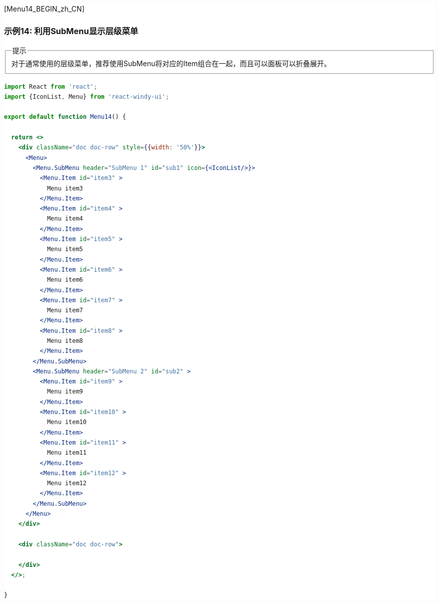 [Menu14_BEGIN_zh_CN]
### 示例14: 利用SubMenu显示层级菜单
<fieldset class="doc desc">
  <legend>提示</legend>
  <div class="doc desc-area">
    对于通常使用的层级菜单，推荐使用SubMenu将对应的Item组合在一起，而且可以面板可以折叠展开。
  </div>
</fieldset>

```jsx
import React from 'react';
import {IconList, Menu} from 'react-windy-ui';

export default function Menu14() {
 
  return <>
    <div className="doc doc-row" style={{width: '50%'}}>
      <Menu>
        <Menu.SubMenu header="SubMenu 1" id="sub1" icon={<IconList/>}>
          <Menu.Item id="item3" >
            Menu item3
          </Menu.Item>
          <Menu.Item id="item4" >
            Menu item4
          </Menu.Item>
          <Menu.Item id="item5" >
            Menu item5
          </Menu.Item>
          <Menu.Item id="item6" >
            Menu item6
          </Menu.Item>
          <Menu.Item id="item7" >
            Menu item7
          </Menu.Item>
          <Menu.Item id="item8" >
            Menu item8
          </Menu.Item>
        </Menu.SubMenu>
        <Menu.SubMenu header="SubMenu 2" id="sub2" >
          <Menu.Item id="item9" >
            Menu item9
          </Menu.Item>
          <Menu.Item id="item10" >
            Menu item10
          </Menu.Item>
          <Menu.Item id="item11" >
            Menu item11
          </Menu.Item>
          <Menu.Item id="item12" >
            Menu item12
          </Menu.Item>
        </Menu.SubMenu>
      </Menu>
    </div>

    <div className="doc doc-row">

    </div>
  </>;

}
```
